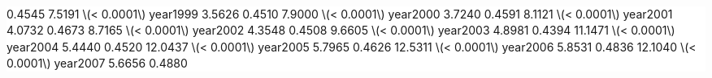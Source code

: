 <td>0.4545</td>
<td>7.5191</td>
<td>\(< 0.0001\)</td>
</tr>
<tr>
<td>year1999</td>
<td>3.5626</td>
<td>0.4510</td>
<td>7.9000</td>
<td>\(< 0.0001\)</td>
</tr>
<tr>
<td>year2000</td>
<td>3.7240</td>
<td>0.4591</td>
<td>8.1121</td>
<td>\(< 0.0001\)</td>
</tr>
<tr>
<td>year2001</td>
<td>4.0732</td>
<td>0.4673</td>
<td>8.7165</td>
<td>\(< 0.0001\)</td>
</tr>
<tr>
<td>year2002</td>
<td>4.3548</td>
<td>0.4508</td>
<td>9.6605</td>
<td>\(< 0.0001\)</td>
</tr>
<tr>
<td>year2003</td>
<td>4.8981</td>
<td>0.4394</td>
<td>11.1471</td>
<td>\(< 0.0001\)</td>
</tr>
<tr>
<td>year2004</td>
<td>5.4440</td>
<td>0.4520</td>
<td>12.0437</td>
<td>\(< 0.0001\)</td>
</tr>
<tr>
<td>year2005</td>
<td>5.7965</td>
<td>0.4626</td>
<td>12.5311</td>
<td>\(< 0.0001\)</td>
</tr>
<tr>
<td>year2006</td>
<td>5.8531</td>
<td>0.4836</td>
<td>12.1040</td>
<td>\(< 0.0001\)</td>
</tr>
<tr>
<td>year2007</td>
<td>5.6656</td>
<td>0.4880</td>